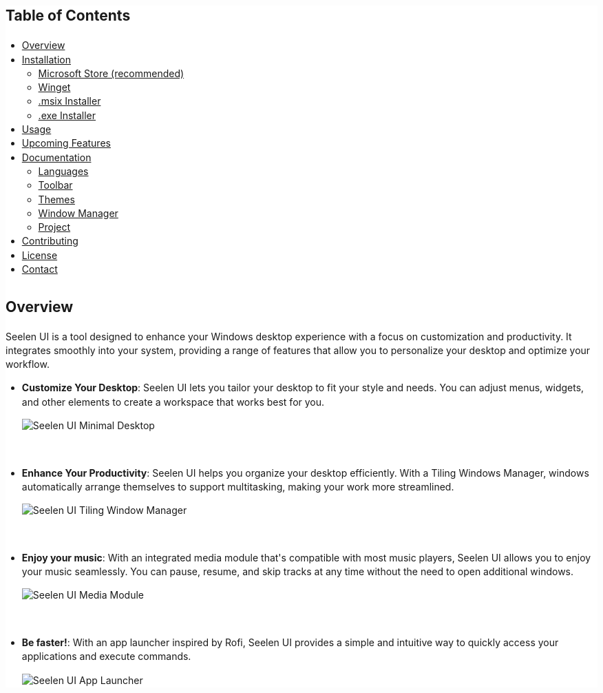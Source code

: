## Table of Contents
- [Overview](#overview)
- [Installation](#installation)
  - [Microsoft Store (recommended)](#microsoft-store-emrecommendedem)
  - [Winget](#winget)
  - [.msix Installer](#msix-installer)
  - [.exe Installer](#exe-installer)
- [Usage](#usage)
- [Upcoming Features](#upcoming-features)
- [Documentation](#documentation)
  - [Languages](./documentation/languages.md)
  - [Toolbar](./documentation/toolbar.md)
  - [Themes](./documentation/themes.md)
  - [Window Manager](./documentation/window_manager.md)
  - [Project](./documentation/project.md)
- [Contributing](#contributing)
- [License](#license)
- [Contact](#contact)

## Overview
Seelen UI is a tool designed to enhance your Windows desktop experience with a focus on customization and productivity. It integrates smoothly into your system, providing a range of features that allow you to personalize your desktop and optimize your workflow.

* **Customize Your Desktop**: Seelen UI lets you tailor your desktop to fit your style and needs. You can adjust menus, widgets, and other elements to create a workspace that works best for you.

  ![Seelen UI Minimal Desktop](./documentation/images/preview2.png)

<br/>

* **Enhance Your Productivity**: Seelen UI helps you organize your desktop efficiently. With a Tiling Windows Manager, windows automatically arrange themselves to support multitasking, making your work more streamlined.
  
  ![Seelen UI Tiling Window Manager](./documentation/images/twm_preview.png)

<br/>

* **Enjoy your music**: With an integrated media module that's compatible with most music players, Seelen UI allows you to enjoy your music seamlessly. You can pause, resume, and skip tracks at any time without the need to open additional windows.
  
  ![Seelen UI Media Module](./documentation/images/media_module_preview.png)

<br/>

* **Be faster!**: With an app launcher inspired by Rofi, Seelen UI provides a simple and intuitive way to quickly access your applications and execute commands.

  ![Seelen UI App Launcher](./documentation/images/app_launcher_preview.png)
